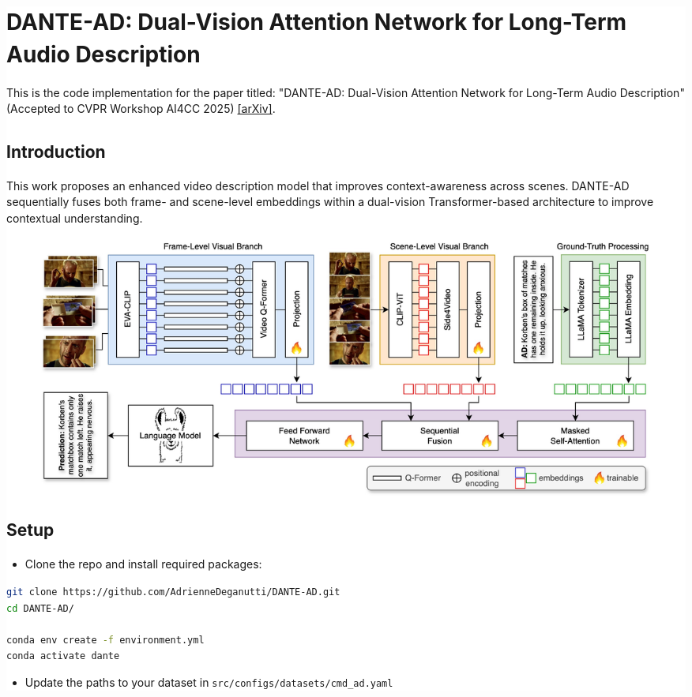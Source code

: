 # DANTE-AD: Dual-Vision Attention Network for Long-Term Audio Description

<div>

This is the code implementation for the paper titled: "DANTE-AD: Dual-Vision Attention Network for Long-Term Audio Description" (Accepted to CVPR Workshop AI4CC 2025) [[arXiv]](https://arxiv.org/abs/2503.24096).

<div>

## Introduction

This work proposes an enhanced video description model that improves context-awareness across scenes. DANTE-AD sequentially fuses both frame- and scene-level embeddings within a dual-vision Transformer-based architecture to improve contextual understanding.

<p align="center" width="100%">
<a target="_blank"><img src="figures/DANTE-AD-model-overview.jpg" alt="DANTE-AD" style="width: 90%; min-width: 200px; display: block; margin: auto;"></a>
</p>

## Setup

- Clone the repo and install required packages:
```bash
git clone https://github.com/AdrienneDeganutti/DANTE-AD.git
cd DANTE-AD/

conda env create -f environment.yml
conda activate dante
```

- Update the paths to your dataset in ```src/configs/datasets/cmd_ad.yaml```
